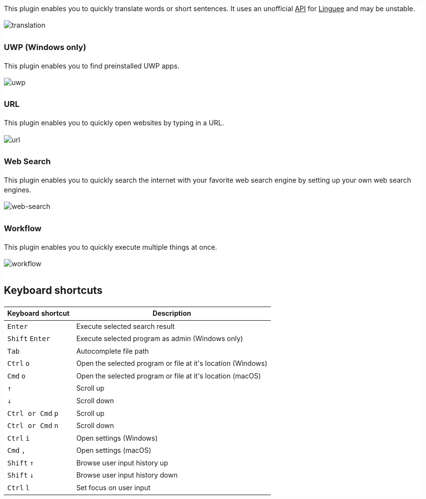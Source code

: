This plugin enables you to quickly translate words or short sentences. It uses an unofficial [API](https://github.com/imankulov/linguee-api) for [Linguee](https://linguee.de) and may be unstable.

![translation](assets/feature-translation.png)

### UWP (Windows only)

This plugin enables you to find preinstalled UWP apps.

![uwp](assets/feature-uwp.png)

### URL

This plugin enables you to quickly open websites by typing in a URL.

![url](assets/feature-url.png)

### Web Search

This plugin enables you to quickly search the internet with your favorite web search engine by setting up your own web search engines.

![web-search](assets/feature-web-search.png)

### Workflow

This plugin enables you to quickly execute multiple things at once.

![workflow](assets/feature-workflow.png)

## Keyboard shortcuts

|Keyboard shortcut|Description|
|---|---|
|<kbd>Enter</kbd>|Execute selected search result|
|<kbd>Shift</kbd> <kbd>Enter</kbd>|Execute selected program as admin (Windows only)|
|<kbd>Tab</kbd>|Autocomplete file path|
|<kbd>Ctrl</kbd> <kbd>o</kbd>|Open the selected program or file at it's location (Windows)|
|<kbd>Cmd</kbd> <kbd>o</kbd>|Open the selected program or file at it's location (macOS)|
|<kbd>↑</kbd>|Scroll up|
|<kbd>↓</kbd>|Scroll down|
|<kbd>Ctrl or Cmd</kbd> <kbd>p</kbd>|Scroll up|
|<kbd>Ctrl or Cmd</kbd> <kbd>n</kbd>|Scroll down|
|<kbd>Ctrl</kbd> <kbd>i</kbd>|Open settings (Windows)|
|<kbd>Cmd</kbd> <kbd>,</kbd>|Open settings (macOS)|
|<kbd>Shift</kbd> <kbd>↑</kbd>|Browse user input history up|
|<kbd>Shift</kbd> <kbd>↓</kbd>|Browse user input history down|
|<kbd>Ctrl</kbd> <kbd>l</kbd>|Set focus on user input|
